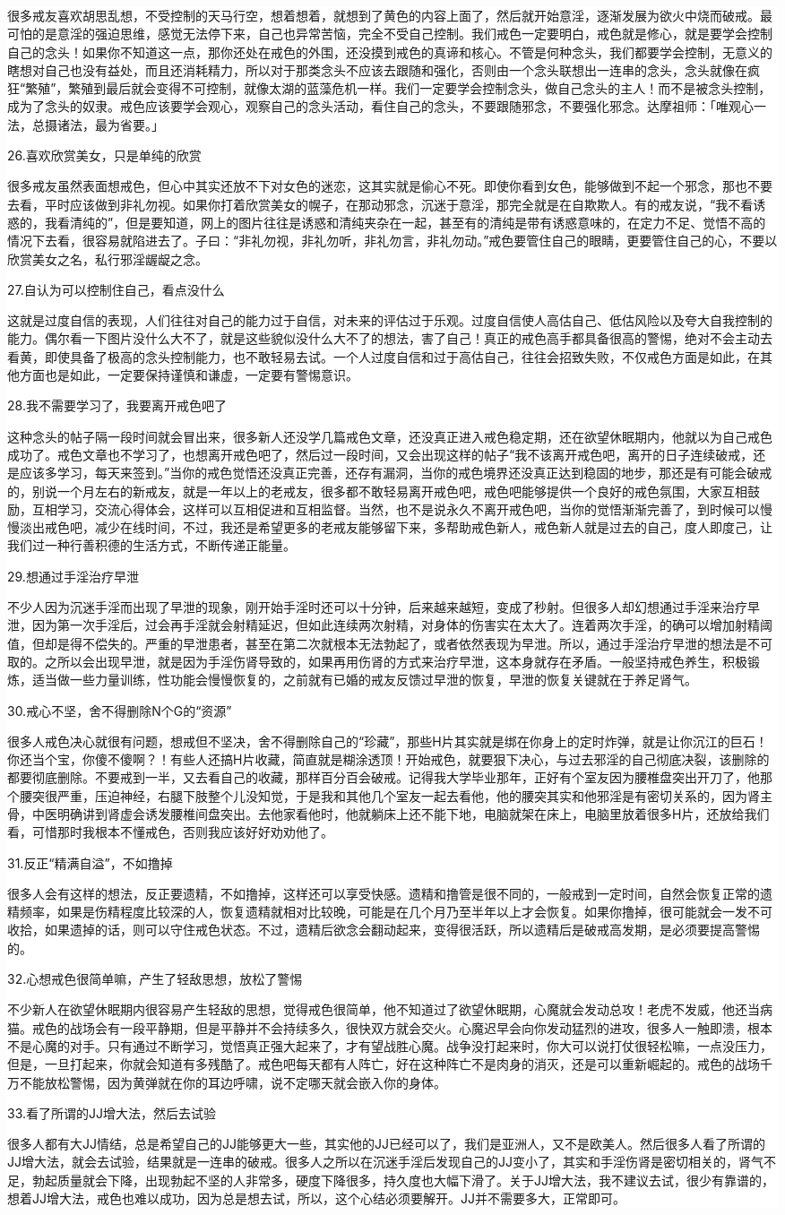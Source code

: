 很多戒友喜欢胡思乱想，不受控制的天马行空，想着想着，就想到了黄色的内容上面了，然后就开始意淫，逐渐发展为欲火中烧而破戒。最可怕的是意淫的强迫思维，感觉无法停下来，自己也异常苦恼，完全不受自己控制。我们戒色一定要明白，戒色就是修心，就是要学会控制自己的念头！如果你不知道这一点，那你还处在戒色的外围，还没摸到戒色的真谛和核心。不管是何种念头，我们都要学会控制，无意义的瞎想对自己也没有益处，而且还消耗精力，所以对于那类念头不应该去跟随和强化，否则由一个念头联想出一连串的念头，念头就像在疯狂“繁殖”，繁殖到最后就会变得不可控制，就像太湖的蓝藻危机一样。我们一定要学会控制念头，做自己念头的主人！而不是被念头控制，成为了念头的奴隶。戒色应该要学会观心，观察自己的念头活动，看住自己的念头，不要跟随邪念，不要强化邪念。达摩祖师：「唯观心一法，总摄诸法，最为省要。」
 
 
26.喜欢欣赏美女，只是单纯的欣赏
 
很多戒友虽然表面想戒色，但心中其实还放不下对女色的迷恋，这其实就是偷心不死。即使你看到女色，能够做到不起一个邪念，那也不要去看，平时应该做到非礼勿视。如果你打着欣赏美女的幌子，在那动邪念，沉迷于意淫，那完全就是在自欺欺人。有的戒友说，“我不看诱惑的，我看清纯的”，但是要知道，网上的图片往往是诱惑和清纯夹杂在一起，甚至有的清纯是带有诱惑意味的，在定力不足、觉悟不高的情况下去看，很容易就陷进去了。子曰：“非礼勿视，非礼勿听，非礼勿言，非礼勿动。”戒色要管住自己的眼睛，更要管住自己的心，不要以欣赏美女之名，私行邪淫龌龊之念。


27.自认为可以控制住自己，看点没什么
 
这就是过度自信的表现，人们往往对自己的能力过于自信，对未来的评估过于乐观。过度自信使人高估自己、低估风险以及夸大自我控制的能力。偶尔看一下图片没什么大不了，就是这些貌似没什么大不了的想法，害了自己！真正的戒色高手都具备很高的警惕，绝对不会主动去看黄，即使具备了极高的念头控制能力，也不敢轻易去试。一个人过度自信和过于高估自己，往往会招致失败，不仅戒色方面是如此，在其他方面也是如此，一定要保持谨慎和谦虚，一定要有警惕意识。
 
 
28.我不需要学习了，我要离开戒色吧了
 
这种念头的帖子隔一段时间就会冒出来，很多新人还没学几篇戒色文章，还没真正进入戒色稳定期，还在欲望休眠期内，他就以为自己戒色成功了。戒色文章也不学习了，也想离开戒色吧了，然后过一段时间，又会出现这样的帖子“我不该离开戒色吧，离开的日子连续破戒，还是应该多学习，每天来签到。”当你的戒色觉悟还没真正完善，还存有漏洞，当你的戒色境界还没真正达到稳固的地步，那还是有可能会破戒的，别说一个月左右的新戒友，就是一年以上的老戒友，很多都不敢轻易离开戒色吧，戒色吧能够提供一个良好的戒色氛围，大家互相鼓励，互相学习，交流心得体会，这样可以互相促进和互相监督。当然，也不是说永久不离开戒色吧，当你的觉悟渐渐完善了，到时候可以慢慢淡出戒色吧，减少在线时间，不过，我还是希望更多的老戒友能够留下来，多帮助戒色新人，戒色新人就是过去的自己，度人即度己，让我们过一种行善积德的生活方式，不断传递正能量。
 
 
29.想通过手淫治疗早泄
 
不少人因为沉迷手淫而出现了早泄的现象，刚开始手淫时还可以十分钟，后来越来越短，变成了秒射。但很多人却幻想通过手淫来治疗早泄，因为第一次手淫后，过会再手淫就会射精延迟，但如此连续两次射精，对身体的伤害实在太大了。连着两次手淫，的确可以增加射精阈值，但却是得不偿失的。严重的早泄患者，甚至在第二次就根本无法勃起了，或者依然表现为早泄。所以，通过手淫治疗早泄的想法是不可取的。之所以会出现早泄，就是因为手淫伤肾导致的，如果再用伤肾的方式来治疗早泄，这本身就存在矛盾。一般坚持戒色养生，积极锻炼，适当做一些力量训练，性功能会慢慢恢复的，之前就有已婚的戒友反馈过早泄的恢复，早泄的恢复关键就在于养足肾气。
 
 
30.戒心不坚，舍不得删除N个G的“资源”
 
很多人戒色决心就很有问题，想戒但不坚决，舍不得删除自己的“珍藏”，那些H片其实就是绑在你身上的定时炸弹，就是让你沉江的巨石！你还当个宝，你傻不傻啊？！有些人还搞H片收藏，简直就是糊涂透顶！开始戒色，就要狠下决心，与过去邪淫的自己彻底决裂，该删除的都要彻底删除。不要戒到一半，又去看自己的收藏，那样百分百会破戒。记得我大学毕业那年，正好有个室友因为腰椎盘突出开刀了，他那个腰突很严重，压迫神经，右腿下肢整个儿没知觉，于是我和其他几个室友一起去看他，他的腰突其实和他邪淫是有密切关系的，因为肾主骨，中医明确讲到肾虚会诱发腰椎间盘突出。去他家看他时，他就躺床上还不能下地，电脑就架在床上，电脑里放着很多H片，还放给我们看，可惜那时我根本不懂戒色，否则我应该好好劝劝他了。
 
 
31.反正“精满自溢”，不如撸掉
 
很多人会有这样的想法，反正要遗精，不如撸掉，这样还可以享受快感。遗精和撸管是很不同的，一般戒到一定时间，自然会恢复正常的遗精频率，如果是伤精程度比较深的人，恢复遗精就相对比较晚，可能是在几个月乃至半年以上才会恢复。如果你撸掉，很可能就会一发不可收拾，如果遗掉的话，则可以守住戒色状态。不过，遗精后欲念会翻动起来，变得很活跃，所以遗精后是破戒高发期，是必须要提高警惕的。
 

32.心想戒色很简单嘛，产生了轻敌思想，放松了警惕
 
不少新人在欲望休眠期内很容易产生轻敌的思想，觉得戒色很简单，他不知道过了欲望休眠期，心魔就会发动总攻！老虎不发威，他还当病猫。戒色的战场会有一段平静期，但是平静并不会持续多久，很快双方就会交火。心魔迟早会向你发动猛烈的进攻，很多人一触即溃，根本不是心魔的对手。只有通过不断学习，觉悟真正强大起来了，才有望战胜心魔。战争没打起来时，你大可以说打仗很轻松嘛，一点没压力，但是，一旦打起来，你就会知道有多残酷了。戒色吧每天都有人阵亡，好在这种阵亡不是肉身的消灭，还是可以重新崛起的。戒色的战场千万不能放松警惕，因为黄弹就在你的耳边呼啸，说不定哪天就会嵌入你的身体。
 

33.看了所谓的JJ增大法，然后去试验
 
很多人都有大JJ情结，总是希望自己的JJ能够更大一些，其实他的JJ已经可以了，我们是亚洲人，又不是欧美人。然后很多人看了所谓的JJ增大法，就会去试验，结果就是一连串的破戒。很多人之所以在沉迷手淫后发现自己的JJ变小了，其实和手淫伤肾是密切相关的，肾气不足，勃起质量就会下降，出现勃起不坚的人非常多，硬度下降很多，持久度也大幅下滑了。关于JJ增大法，我不建议去试，很少有靠谱的，想着JJ增大法，戒色也难以成功，因为总是想去试，所以，这个心结必须要解开。JJ并不需要多大，正常即可。
 